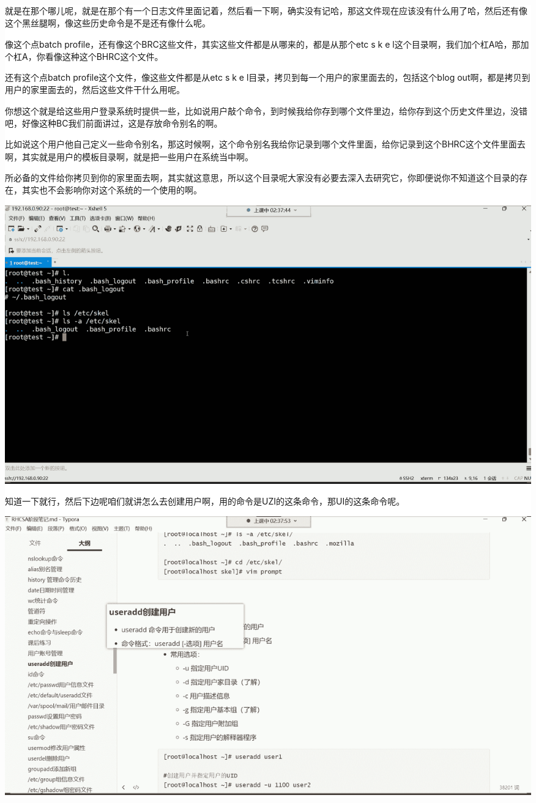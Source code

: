 就是在那个哪儿呢，就是在那个有一个日志文件里面记着，然后看一下啊，确实没有记哈，那这文件现在应该没有什么用了哈，然后还有像这个黑丝腿啊，像这些历史命令是不是还有像什么呢。

像这个点batch profile，还有像这个BRC这些文件，其实这些文件都是从哪来的，都是从那个etc s k e l这个目录啊，我们加个杠A哈，那加个杠A，你看像这种这个BHRC这个文件。

还有这个点batch profile这个文件，像这些文件都是从etc s k e l目录，拷贝到每一个用户的家里面去的，包括这个blog out啊，都是拷贝到用户的家里面去的，然后这些文件干什么用呢。

你想这个就是给这些用户登录系统时提供一些，比如说用户敲个命令，到时候我给你存到哪个文件里边，给你存到这个历史文件里边，没错吧，好像这种BC我们前面讲过，这是存放命令别名的啊。

比如说这个用户他自己定义一些命令别名，那这时候啊，这个命令别名我给你记录到哪个文件里面，给你记录到这个BHRC这个文件里面去啊，其实就是用户的模板目录啊，就是把一些用户在系统当中啊。

所必备的文件给你拷贝到你的家里面去啊，其实就这意思，所以这个目录呢大家没有必要去深入去研究它，你即便说你不知道这个目录的存在，其实也不会影响你对这个系统的一个使用的啊。



![](img/57d30da4735109c2906dca92138060c9_3.png)

知道一下就行，然后下边呢咱们就讲怎么去创建用户啊，用的命令是UZI的这条命令，那UI的这条命令呢。

![](img/57d30da4735109c2906dca92138060c9_5.png)
